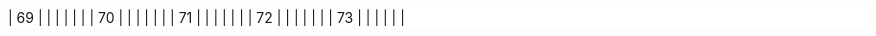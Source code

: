 | 69  |           |                                                                          |             |                                                                                                                                                                                                                                                                                                                                                                                                                                                                                                                                                                                                                            |                                                                                                                                                                                                                                                                                                                    |
| 70  |           |                                                                          |             |                                                                                                                                                                                                                                                                                                                                                                                                                                                                                                                                                                                                                            |                                                                                                                                                                                                                                                                                                                    |
| 71  |           |                                                                          |             |                                                                                                                                                                                                                                                                                                                                                                                                                                                                                                                                                                                                                            |                                                                                                                                                                                                                                                                                                                    |
| 72  |           |                                                                          |             |                                                                                                                                                                                                                                                                                                                                                                                                                                                                                                                                                                                                                            |                                                                                                                                                                                                                                                                                                                    |
| 73  |           |                                                                          |             |                                                                                                                                                                                                                                                                                                                                                                                                                                                                                                                                                                                                                            |                                                                                                                                                                                                                                                                                                                    |